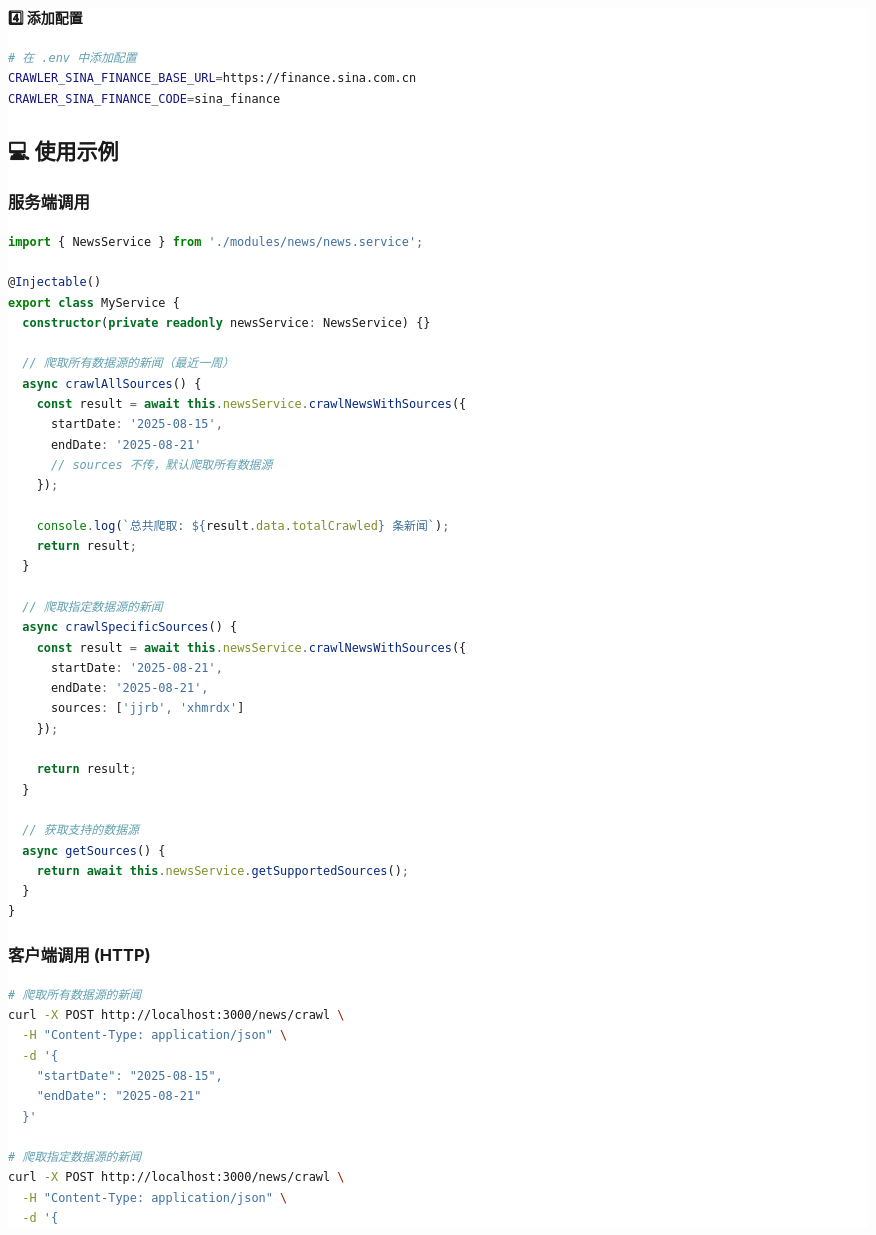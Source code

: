 #### 4️⃣ 添加配置

```bash
# 在 .env 中添加配置
CRAWLER_SINA_FINANCE_BASE_URL=https://finance.sina.com.cn
CRAWLER_SINA_FINANCE_CODE=sina_finance
```

## 💻 使用示例

### 服务端调用

```typescript
import { NewsService } from './modules/news/news.service';

@Injectable()
export class MyService {
  constructor(private readonly newsService: NewsService) {}

  // 爬取所有数据源的新闻（最近一周）
  async crawlAllSources() {
    const result = await this.newsService.crawlNewsWithSources({
      startDate: '2025-08-15',
      endDate: '2025-08-21'
      // sources 不传，默认爬取所有数据源
    });
    
    console.log(`总共爬取: ${result.data.totalCrawled} 条新闻`);
    return result;
  }

  // 爬取指定数据源的新闻
  async crawlSpecificSources() {
    const result = await this.newsService.crawlNewsWithSources({
      startDate: '2025-08-21',
      endDate: '2025-08-21',
      sources: ['jjrb', 'xhmrdx']
    });
    
    return result;
  }

  // 获取支持的数据源
  async getSources() {
    return await this.newsService.getSupportedSources();
  }
}
```

### 客户端调用 (HTTP)

```bash
# 爬取所有数据源的新闻
curl -X POST http://localhost:3000/news/crawl \
  -H "Content-Type: application/json" \
  -d '{
    "startDate": "2025-08-15",
    "endDate": "2025-08-21"
  }'

# 爬取指定数据源的新闻
curl -X POST http://localhost:3000/news/crawl \
  -H "Content-Type: application/json" \
  -d '{
```